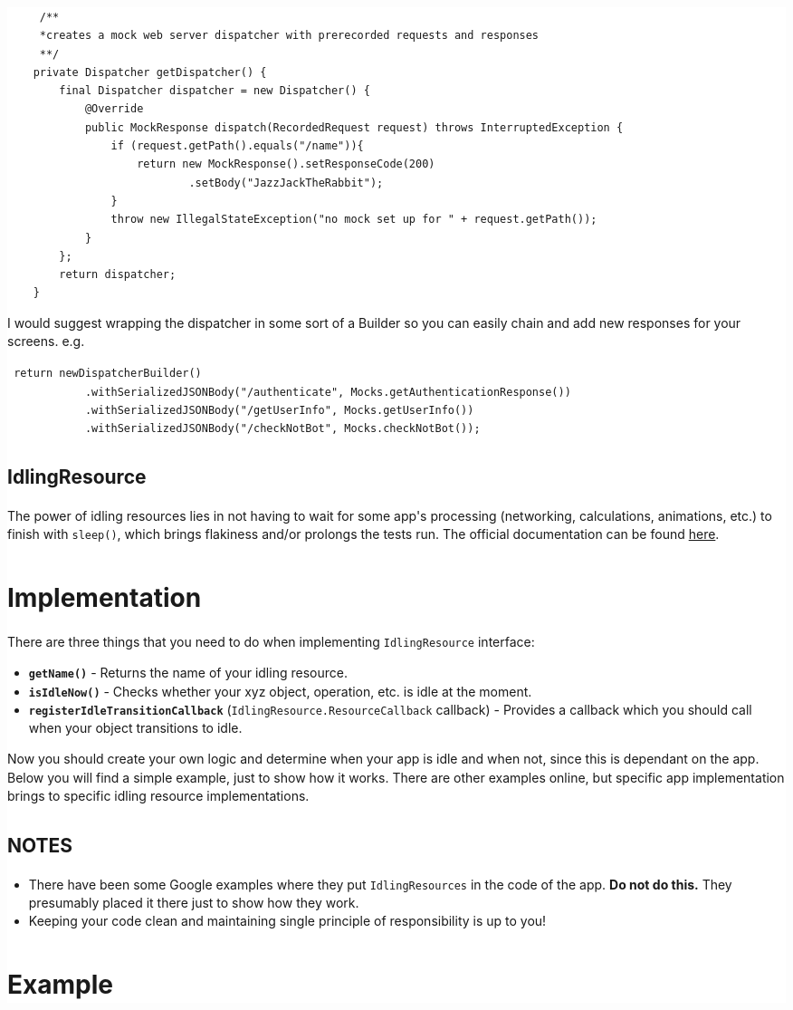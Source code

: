          /**
         *creates a mock web server dispatcher with prerecorded requests and responses
         **/
        private Dispatcher getDispatcher() {
            final Dispatcher dispatcher = new Dispatcher() {
                @Override
                public MockResponse dispatch(RecordedRequest request) throws InterruptedException {
                    if (request.getPath().equals("/name")){
                        return new MockResponse().setResponseCode(200)
                                .setBody("JazzJackTheRabbit");
                    }
                    throw new IllegalStateException("no mock set up for " + request.getPath());
                }
            };
            return dispatcher;
        }

I would suggest wrapping the dispatcher in some sort of a Builder so you can easily chain and add new responses for your screens.
e.g.

     return newDispatcherBuilder()
                .withSerializedJSONBody("/authenticate", Mocks.getAuthenticationResponse())
                .withSerializedJSONBody("/getUserInfo", Mocks.getUserInfo())
                .withSerializedJSONBody("/checkNotBot", Mocks.checkNotBot());

## IdlingResource
The power of idling resources lies in not having to wait for some app's processing (networking, calculations, animations, etc.) to finish with `sleep()`, which brings flakiness and/or prolongs the tests run. The official documentation can be found [here][1].

# Implementation

There are three things that you need to do when implementing `IdlingResource` interface:

- **`getName()`** - Returns the name of your idling resource.
- **`isIdleNow()`** - Checks whether your xyz object, operation, etc. is idle at the moment.
- **`registerIdleTransitionCallback`** (`IdlingResource.ResourceCallback` callback) - Provides a callback which you should call when your object transitions to idle.

Now you should create your own logic and determine when your app is idle and when not, since this is dependant on the app. Below you will find a simple example, just to show how it works. There are other examples online, but specific app implementation brings to specific idling resource implementations.

## NOTES

- There have been some Google examples where they put `IdlingResources` in the code of the app. **Do not do this.** They presumably placed it there just to show how they work.
- Keeping your code clean and maintaining single principle of responsibility is up to you!

# Example


  [1]: https://developer.android.com/reference/android/support/test/espresso/IdlingResource.html